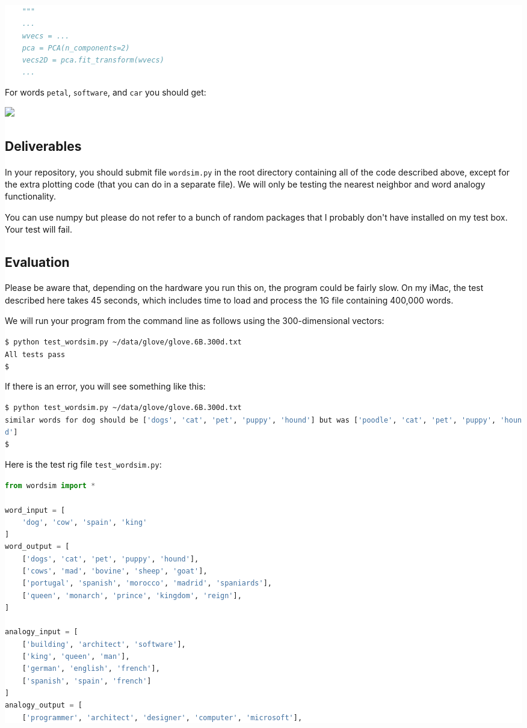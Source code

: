 ```python
    """
    ...
    wvecs = ...
    pca = PCA(n_components=2)
    vecs2D = pca.fit_transform(wvecs)
    ...
```

For words `petal`, `software`, and `car` you should get:

<img src="figures/wordvec2.png" width=400>

## Deliverables

In your repository, you should submit file `wordsim.py` in the root directory containing all of the code described above, except for the extra plotting code (that you can do in a separate file). We will only be testing the nearest neighbor and word analogy functionality.

You can use numpy but please do not refer to a bunch of random packages that I probably don't have installed on my test box. Your test will fail.

## Evaluation

Please be aware that, depending on the hardware you run this on, the program could be fairly slow. On my iMac, the test described here takes 45 seconds, which includes time to load and process the 1G file containing 400,000 words.

We will run your program from the command line as follows using the 300-dimensional vectors:

```bash
$ python test_wordsim.py ~/data/glove/glove.6B.300d.txt 
All tests pass
$ 
```

If there is an error, you will see something like this:

```bash
$ python test_wordsim.py ~/data/glove/glove.6B.300d.txt 
similar words for dog should be ['dogs', 'cat', 'pet', 'puppy', 'hound'] but was ['poodle', 'cat', 'pet', 'puppy', 'hound']
$
```

Here is the test rig file `test_wordsim.py`:

```python
from wordsim import *

word_input = [
    'dog', 'cow', 'spain', 'king'
]
word_output = [
    ['dogs', 'cat', 'pet', 'puppy', 'hound'],
    ['cows', 'mad', 'bovine', 'sheep', 'goat'],
    ['portugal', 'spanish', 'morocco', 'madrid', 'spaniards'],
    ['queen', 'monarch', 'prince', 'kingdom', 'reign'],
]

analogy_input = [
    ['building', 'architect', 'software'],
    ['king', 'queen', 'man'],
    ['german', 'english', 'french'],
    ['spanish', 'spain', 'french']
]
analogy_output = [
    ['programmer', 'architect', 'designer', 'computer', 'microsoft'],
```